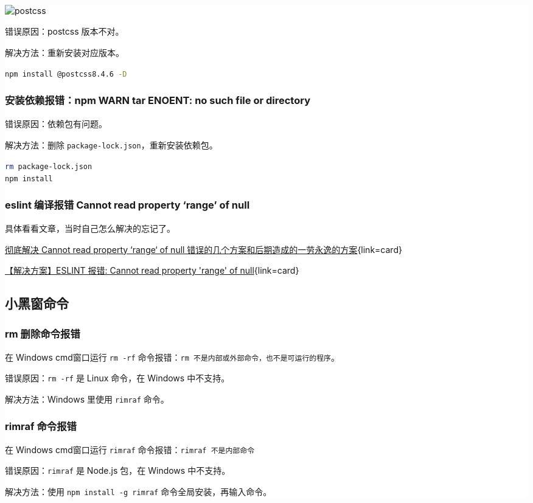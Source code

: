 ![postcss](./images/errors/postcss.png)

错误原因：postcss 版本不对。

解决方法：重新安装对应版本。

```bash
npm install @postcss8.4.6 -D
```

### 安装依赖报错：npm WARN tar ENOENT: no such file or directory 

错误原因：依赖包有问题。

解决方法：删除 `package-lock.json`，重新安装依赖包。

```bash
rm package-lock.json
npm install
```

### eslint 编译报错 Cannot read property ‘range’ of null

具体看看文章，当时自己怎么解决的忘记了。

[彻底解决 Cannot read property ‘range‘ of null 错误的几个方案和后期造成的一劳永逸的方案](https://wanglaibin.blog.csdn.net/article/details/103904790){link=card}

[【解决方案】ESLINT 报错: Cannot read property 'range' of null](https://blog.csdn.net/u013243347/article/details/104426531){link=card}

## 小黑窗命令

### rm 删除命令报错

在 Windows cmd窗口运行 `rm -rf` 命令报错：`rm 不是内部或外部命令，也不是可运行的程序`。

错误原因：`rm -rf` 是 Linux 命令，在 Windows 中不支持。

解决方法：Windows 里使用 `rimraf` 命令。

### rimraf 命令报错

在 Windows cmd窗口运行 `rimraf` 命令报错：`rimraf 不是内部命令`

错误原因：`rimraf` 是 Node.js 包，在 Windows 中不支持。

解决方法：使用 `npm install -g rimraf` 命令全局安装，再输入命令。